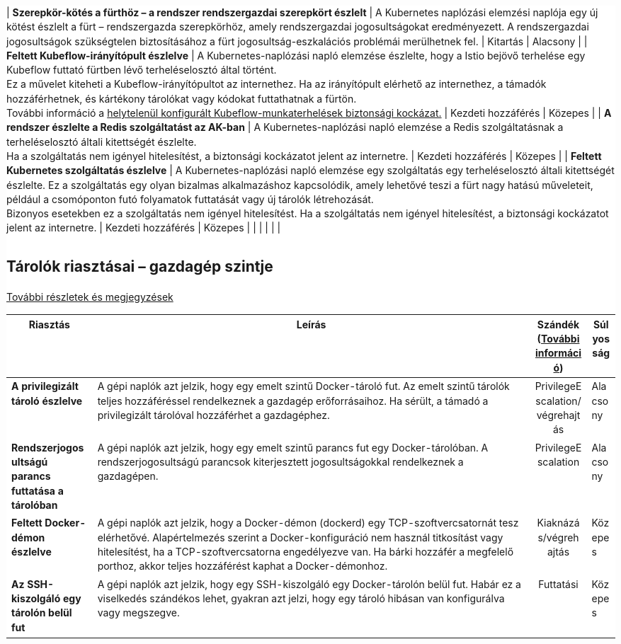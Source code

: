 | **Szerepkör-kötés a fürthöz – a rendszer rendszergazdai szerepkört észlelt**     | A Kubernetes naplózási elemzési naplója egy új kötést észlelt a fürt – rendszergazda szerepkörhöz, amely rendszergazdai jogosultságokat eredményezett. A rendszergazdai jogosultságok szükségtelen biztosításához a fürt jogosultság-eszkalációs problémái merülhetnek fel.                                                                                                                                                                                                                                                                           | Kitartás                           | Alacsony      |
| **Feltett Kubeflow-irányítópult észlelve**                 | A Kubernetes-naplózási napló elemzése észlelte, hogy a Istio bejövő terhelése egy Kubeflow futtató fürtben lévő terheléselosztó által történt.<br>Ez a művelet kiteheti a Kubeflow-irányítópultot az internethez. Ha az irányítópult elérhető az internethez, a támadók hozzáférhetnek, és kártékony tárolókat vagy kódokat futtathatnak a fürtön.<br>További információ a [helytelenül konfigurált Kubeflow-munkaterhelések biztonsági kockázat.](https://www.microsoft.com/security/blog/2020/06/10/misconfigured-kubeflow-workloads-are-a-security-risk) | Kezdeti hozzáférés                        | Közepes   |
| **A rendszer észlelte a Redis szolgáltatást az AK-ban**               | A Kubernetes-naplózási napló elemzése a Redis szolgáltatásnak a terheléselosztó általi kitettségét észlelte.<br>Ha a szolgáltatás nem igényel hitelesítést, a biztonsági kockázatot jelent az internetre.                                                                                                                                                                                                                                                                                                              | Kezdeti hozzáférés                        | Közepes   |
| **Feltett Kubernetes szolgáltatás észlelve**                 | A Kubernetes-naplózási napló elemzése egy szolgáltatás egy terheléselosztó általi kitettségét észlelte. Ez a szolgáltatás egy olyan bizalmas alkalmazáshoz kapcsolódik, amely lehetővé teszi a fürt nagy hatású műveleteit, például a csomóponton futó folyamatok futtatását vagy új tárolók létrehozását.<br>Bizonyos esetekben ez a szolgáltatás nem igényel hitelesítést. Ha a szolgáltatás nem igényel hitelesítést, a biztonsági kockázatot jelent az internetre.                                                                                 | Kezdeti hozzáférés                        | Közepes   |
|                                                         |                                                                                                                                                                                                                                                                                                                                                                                                                                                                                                              |                                       |          |

## <a name="alerts-for-containers---host-level"></a><a name="alerts-containerhost"></a>Tárolók riasztásai – gazdagép szintje

[További részletek és megjegyzések](defender-for-kubernetes-introduction.md)

| Riasztás                                              | Leírás                                                                                                                                                                                                                                                                                                | Szándék<br>([További információ](#intentions)) | Súlyosság |
|----------------------------------------------------|------------------------------------------------------------------------------------------------------------------------------------------------------------------------------------------------------------------------------------------------------------------------------------------------------------|:----------------------------------:|----------|
| **A privilegizált tároló észlelve**                  | A gépi naplók azt jelzik, hogy egy emelt szintű Docker-tároló fut. Az emelt szintű tárolók teljes hozzáféréssel rendelkeznek a gazdagép erőforrásaihoz. Ha sérült, a támadó a privilegizált tárolóval hozzáférhet a gazdagéphez.                                                                      | PrivilegeEscalation/végrehajtás    | Alacsony      |
| **Rendszerjogosultságú parancs futtatása a tárolóban**            | A gépi naplók azt jelzik, hogy egy emelt szintű parancs fut egy Docker-tárolóban. A rendszerjogosultságú parancsok kiterjesztett jogosultságokkal rendelkeznek a gazdagépen.                                                                                                                                                           | PrivilegeEscalation                | Alacsony      |
| **Feltett Docker-démon észlelve**                 | A gépi naplók azt jelzik, hogy a Docker-démon (dockerd) egy TCP-szoftvercsatornát tesz elérhetővé. Alapértelmezés szerint a Docker-konfiguráció nem használ titkosítást vagy hitelesítést, ha a TCP-szoftvercsatorna engedélyezve van. Ha bárki hozzáfér a megfelelő porthoz, akkor teljes hozzáférést kaphat a Docker-démonhoz.                               | Kiaknázás/végrehajtás           | Közepes   |
| **Az SSH-kiszolgáló egy tárolón belül fut**       | A gépi naplók azt jelzik, hogy egy SSH-kiszolgáló egy Docker-tárolón belül fut. Habár ez a viselkedés szándékos lehet, gyakran azt jelzi, hogy egy tároló hibásan van konfigurálva vagy megszegve.                                                                                                              | Futtatási                          | Közepes   |